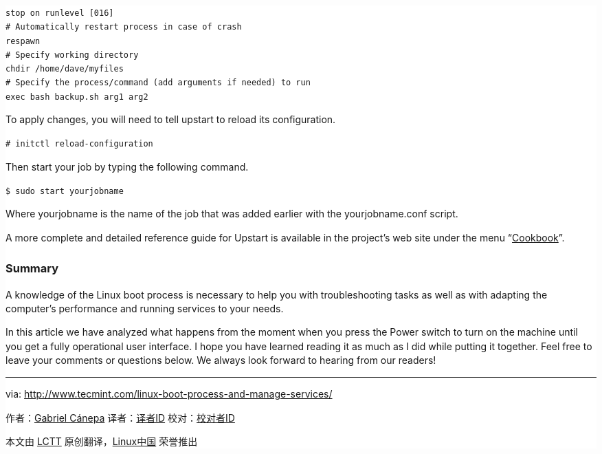     stop on runlevel [016]
    # Automatically restart process in case of crash
    respawn
    # Specify working directory
    chdir /home/dave/myfiles
    # Specify the process/command (add arguments if needed) to run
    exec bash backup.sh arg1 arg2

To apply changes, you will need to tell upstart to reload its configuration.

    # initctl reload-configuration

Then start your job by typing the following command.

    $ sudo start yourjobname

Where yourjobname is the name of the job that was added earlier with the yourjobname.conf script.

A more complete and detailed reference guide for Upstart is available in the project’s web site under the menu “[Cookbook][6]”.

### Summary ###

A knowledge of the Linux boot process is necessary to help you with troubleshooting tasks as well as with adapting the computer’s performance and running services to your needs.

In this article we have analyzed what happens from the moment when you press the Power switch to turn on the machine until you get a fully operational user interface. I hope you have learned reading it as much as I did while putting it together. Feel free to leave your comments or questions below. We always look forward to hearing from our readers!

--------------------------------------------------------------------------------

via: http://www.tecmint.com/linux-boot-process-and-manage-services/

作者：[Gabriel Cánepa][a]
译者：[译者ID](https://github.com/译者ID)
校对：[校对者ID](https://github.com/校对者ID)

本文由 [LCTT](https://github.com/LCTT/TranslateProject) 原创翻译，[Linux中国](https://linux.cn/) 荣誉推出

[a]:http://www.tecmint.com/author/gacanepa/
[1]:http://www.tecmint.com/systemd-replaces-init-in-linux/
[2]:http://www.tecmint.com/vi-editor-usage/
[3]:http://www.tecmint.com/chkconfig-command-examples/
[4]:http://www.tecmint.com/remove-unwanted-services-from-linux/
[5]:http://www.tecmint.com/chkconfig-command-examples/
[6]:http://upstart.ubuntu.com/cookbook/
